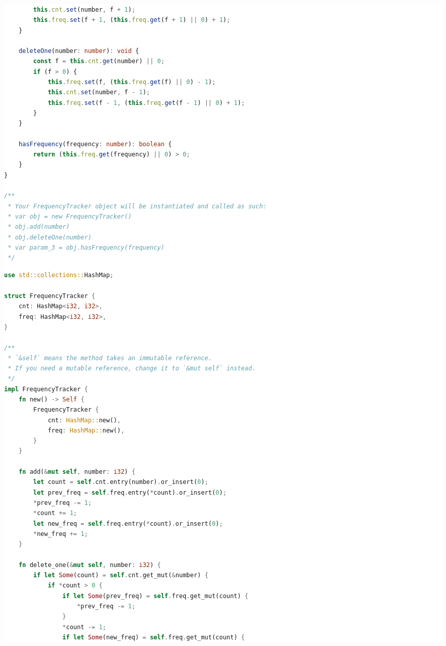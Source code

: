 ```ts
        this.cnt.set(number, f + 1);
        this.freq.set(f + 1, (this.freq.get(f + 1) || 0) + 1);
    }

    deleteOne(number: number): void {
        const f = this.cnt.get(number) || 0;
        if (f > 0) {
            this.freq.set(f, (this.freq.get(f) || 0) - 1);
            this.cnt.set(number, f - 1);
            this.freq.set(f - 1, (this.freq.get(f - 1) || 0) + 1);
        }
    }

    hasFrequency(frequency: number): boolean {
        return (this.freq.get(frequency) || 0) > 0;
    }
}

/**
 * Your FrequencyTracker object will be instantiated and called as such:
 * var obj = new FrequencyTracker()
 * obj.add(number)
 * obj.deleteOne(number)
 * var param_3 = obj.hasFrequency(frequency)
 */
```

```rust
use std::collections::HashMap;

struct FrequencyTracker {
    cnt: HashMap<i32, i32>,
    freq: HashMap<i32, i32>,
}

/**
 * `&self` means the method takes an immutable reference.
 * If you need a mutable reference, change it to `&mut self` instead.
 */
impl FrequencyTracker {
    fn new() -> Self {
        FrequencyTracker {
            cnt: HashMap::new(),
            freq: HashMap::new(),
        }
    }

    fn add(&mut self, number: i32) {
        let count = self.cnt.entry(number).or_insert(0);
        let prev_freq = self.freq.entry(*count).or_insert(0);
        *prev_freq -= 1;
        *count += 1;
        let new_freq = self.freq.entry(*count).or_insert(0);
        *new_freq += 1;
    }

    fn delete_one(&mut self, number: i32) {
        if let Some(count) = self.cnt.get_mut(&number) {
            if *count > 0 {
                if let Some(prev_freq) = self.freq.get_mut(count) {
                    *prev_freq -= 1;
                }
                *count -= 1;
                if let Some(new_freq) = self.freq.get_mut(count) {
```